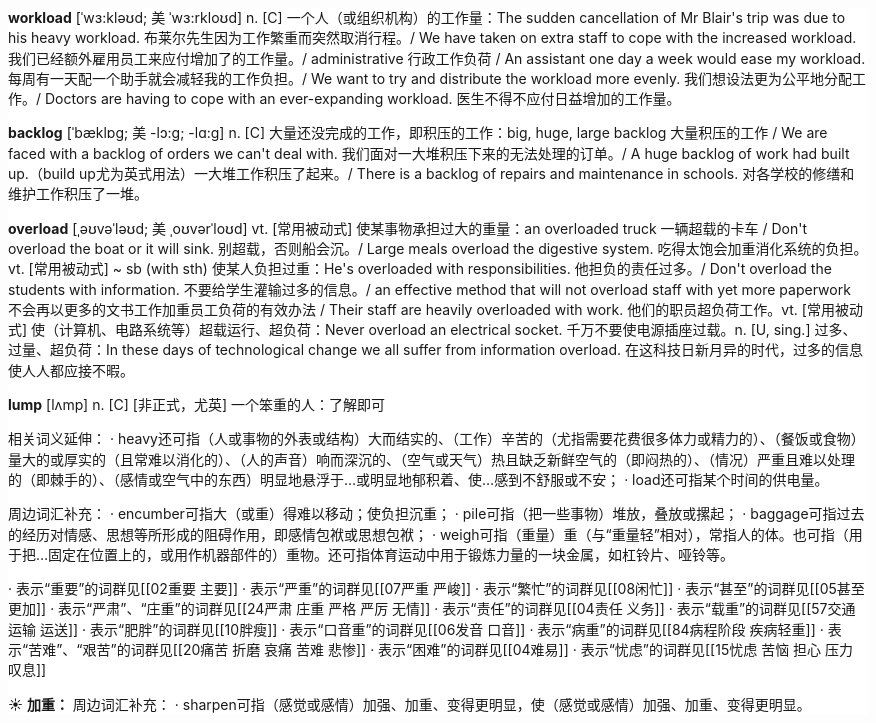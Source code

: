 <span class="vocabulary">**workload**</span> [ˈwɜ:kləʊd; 美 ˈwɜ:rkloʊd]
<span class="definition">n. [C] 一个人（或组织机构）的工作量：</span>The sudden cancellation of Mr Blair's trip was due to his heavy workload. 布莱尔先生因为工作繁重而突然取消行程。/ We have taken on extra staff to cope with the increased workload. 我们已经额外雇用员工来应付增加了的工作量。/ administrative 行政工作负荷 / An assistant one day a week would ease my workload. 每周有一天配一个助手就会减轻我的工作负担。/ We want to try and distribute the workload more evenly. 我们想设法更为公平地分配工作。/ Doctors are having to cope with an ever-expanding workload. 医生不得不应付日益增加的工作量。
           
<span class="vocabulary">**backlog**</span> [ˈbæklɒg; 美 -lɔ:g; -lɑ:g]
<span class="definition">n. [C] 大量还没完成的工作，即积压的工作：</span>big, huge, large backlog 大量积压的工作 / We are faced with a backlog of orders we can't deal with. 我们面对一大堆积压下来的无法处理的订单。/ A huge backlog of work had built up.（build up尤为英式用法）一大堆工作积压了起来。/ There is a backlog of repairs and maintenance in schools. 对各学校的修缮和维护工作积压了一堆。

<span class="vocabulary">**overload**</span> [ˌəʊvəˈləʊd; 美 ˌoʊvərˈloʊd]
<span class="definition">vt. [常用被动式] 使某事物承担过大的重量：</span>an overloaded truck 一辆超载的卡车 / Don't overload the boat or it will sink. 别超载，否则船会沉。/ Large meals overload the digestive system. 吃得太饱会加重消化系统的负担。<span class="definition">vt. [常用被动式] ~ sb (with sth) 使某人负担过重：</span>He's overloaded with responsibilities. 他担负的责任过多。/ Don't overload the students with information. 不要给学生灌输过多的信息。/ an effective method that will not overload staff with yet more paperwork 不会再以更多的文书工作加重员工负荷的有效办法 / Their staff are heavily overloaded with work. 他们的职员超负荷工作。<span class="definition">vt. [常用被动式] 使（计算机、电路系统等）超载运行、超负荷：</span>Never overload an electrical socket. 千万不要使电源插座过载。<span class="definition">n. [U, sing.] 过多、过量、超负荷：</span>In these days of technological change we all suffer from information overload. 在这科技日新月异的时代，过多的信息使人人都应接不暇。

<span class="vocabulary">**lump**</span> [lʌmp]
<span class="definition">n. [C] [非正式，尤英] 一个笨重的人：</span>了解即可

相关词义延伸：
· heavy还可指（人或事物的外表或结构）大而结实的、（工作）辛苦的（尤指需要花费很多体力或精力的）、（餐饭或食物）量大的或厚实的（且常难以消化的）、（人的声音）响而深沉的、（空气或天气）热且缺乏新鲜空气的（即闷热的）、（情况）严重且难以处理的（即棘手的）、（感情或空气中的东西）明显地悬浮于…或明显地郁积着、使…感到不舒服或不安；
· load还可指某个时间的供电量。

周边词汇补充：
· encumber可指大（或重）得难以移动；使负担沉重；
· pile可指（把一些事物）堆放，叠放或摞起；
· baggage可指过去的经历对情感、思想等所形成的阻碍作用，即感情包袱或思想包袱；
· weigh可指（重量）重（与“重量轻”相对），常指人的体。也可指（用于把…固定在位置上的，或用作机器部件的）重物。还可指体育运动中用于锻炼力量的一块金属，如杠铃片、哑铃等。

· 表示“重要”的词群见[[02重要 主要]]
· 表示“严重”的词群见[[07严重 严峻]]
· 表示“繁忙”的词群见[[08闲忙]]
· 表示“甚至”的词群见[[05甚至 更加]]
· 表示“严肃”、“庄重”的词群见[[24严肃 庄重 严格 严厉 无情]]
· 表示“责任”的词群见[[04责任 义务]]
· 表示“载重”的词群见[[57交通 运输 运送]]
· 表示“肥胖”的词群见[[10胖瘦]]
· 表示“口音重”的词群见[[06发音 口音]]
· 表示“病重”的词群见[[84病程阶段 疾病轻重]]
· 表示“苦难”、“艰苦”的词群见[[20痛苦 折磨 哀痛 苦难 悲惨]]
· 表示“困难”的词群见[[04难易]]
· 表示“忧虑”的词群见[[15忧虑 苦恼 担心 压力 叹息]]

☀ <span class="category">**加重：**</span>
周边词汇补充：
· sharpen可指（感觉或感情）加强、加重、变得更明显，使（感觉或感情）加强、加重、变得更明显。

